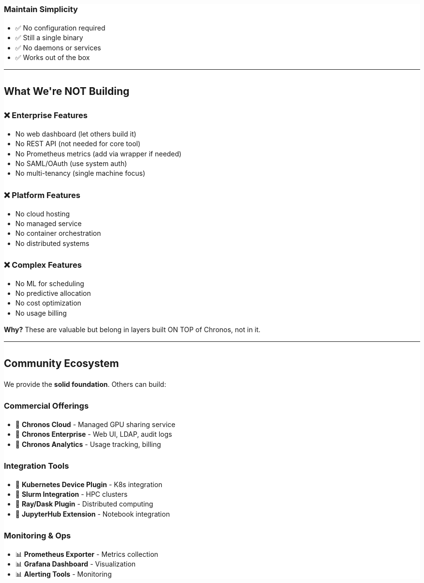 ### Maintain Simplicity
- ✅ No configuration required
- ✅ Still a single binary
- ✅ No daemons or services
- ✅ Works out of the box

---

## What We're NOT Building

### ❌ Enterprise Features
- No web dashboard (let others build it)
- No REST API (not needed for core tool)
- No Prometheus metrics (add via wrapper if needed)
- No SAML/OAuth (use system auth)
- No multi-tenancy (single machine focus)

### ❌ Platform Features
- No cloud hosting
- No managed service
- No container orchestration
- No distributed systems

### ❌ Complex Features
- No ML for scheduling
- No predictive allocation
- No cost optimization
- No usage billing

**Why?** These are valuable but belong in layers built ON TOP of Chronos, not in it.

---

## Community Ecosystem

We provide the **solid foundation**. Others can build:

### Commercial Offerings
- 🏢 **Chronos Cloud** - Managed GPU sharing service
- 🏢 **Chronos Enterprise** - Web UI, LDAP, audit logs
- 🏢 **Chronos Analytics** - Usage tracking, billing

### Integration Tools
- 🔌 **Kubernetes Device Plugin** - K8s integration
- 🔌 **Slurm Integration** - HPC clusters
- 🔌 **Ray/Dask Plugin** - Distributed computing
- 🔌 **JupyterHub Extension** - Notebook integration

### Monitoring & Ops
- 📊 **Prometheus Exporter** - Metrics collection
- 📊 **Grafana Dashboard** - Visualization
- 📊 **Alerting Tools** - Monitoring

